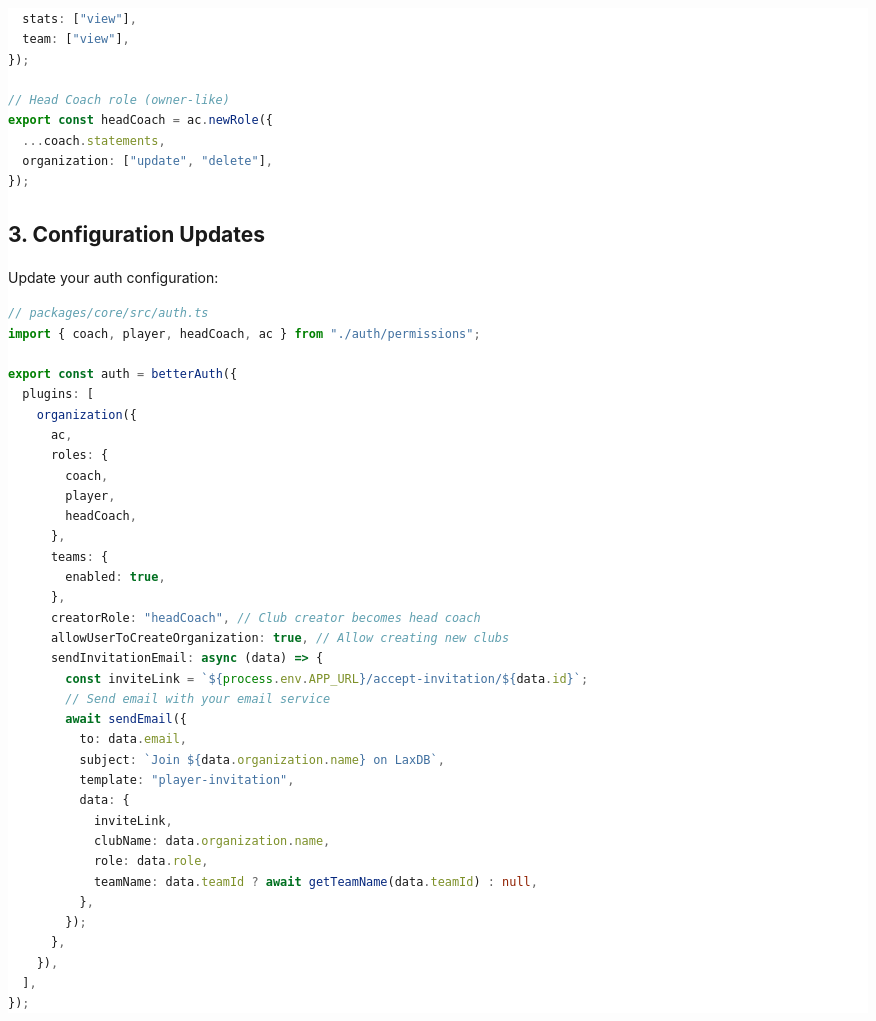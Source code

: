 ```typescript
  stats: ["view"],
  team: ["view"],
});

// Head Coach role (owner-like)
export const headCoach = ac.newRole({
  ...coach.statements,
  organization: ["update", "delete"],
});
```

## 3. Configuration Updates

Update your auth configuration:

```typescript
// packages/core/src/auth.ts
import { coach, player, headCoach, ac } from "./auth/permissions";

export const auth = betterAuth({
  plugins: [
    organization({
      ac,
      roles: {
        coach,
        player,
        headCoach,
      },
      teams: {
        enabled: true,
      },
      creatorRole: "headCoach", // Club creator becomes head coach
      allowUserToCreateOrganization: true, // Allow creating new clubs
      sendInvitationEmail: async (data) => {
        const inviteLink = `${process.env.APP_URL}/accept-invitation/${data.id}`;
        // Send email with your email service
        await sendEmail({
          to: data.email,
          subject: `Join ${data.organization.name} on LaxDB`,
          template: "player-invitation",
          data: {
            inviteLink,
            clubName: data.organization.name,
            role: data.role,
            teamName: data.teamId ? await getTeamName(data.teamId) : null,
          },
        });
      },
    }),
  ],
});
```
